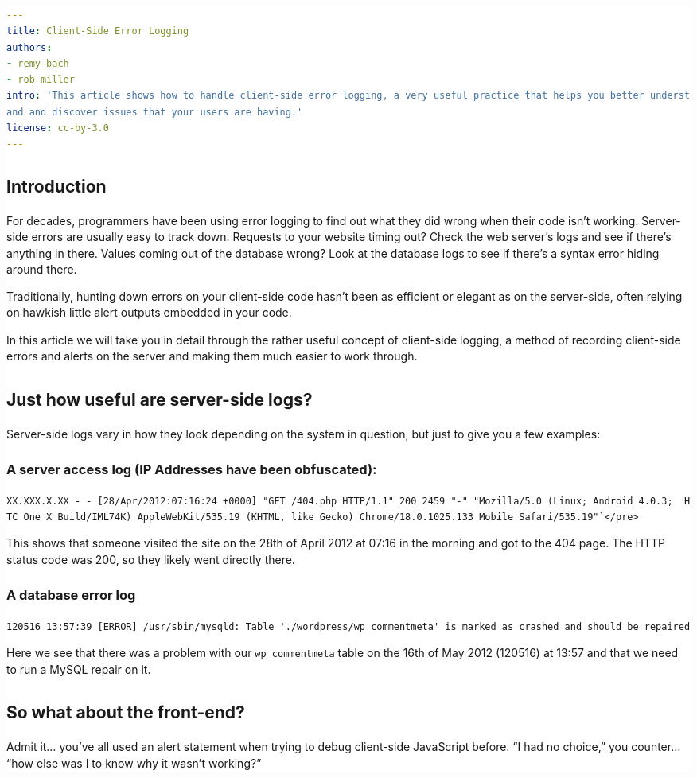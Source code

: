 ```yaml
---
title: Client-Side Error Logging
authors:
- remy-bach
- rob-miller
intro: 'This article shows how to handle client-side error logging, a very useful practice that helps you better understand and discover issues that your users are having.'
license: cc-by-3.0
---
```

## Introduction

For decades, programmers have been using error logging to find out what they did wrong when their code isn’t working. Server-side errors are usually easy to track down. Requests to your website timing out? Check the web server’s logs and see if there’s anything in there. Values coming out of the database wrong? Look at the database logs to see if there’s a syntax error hiding around there.

Traditionally, hunting down errors on your client-side code hasn’t been as efficient or elegant as on the server-side, often relying on hawkish little alert outputs embedded in your code.

In this article we will take you in detail through the rather useful concept of client-side logging, a method of recording client-side errors and alerts on the server and making them much easier to work through.

## Just how useful are server-side logs?

Server-side logs vary in how they look depending on the system in question, but just to give you a few examples:

### A server access log (IP Addresses have been obfuscated):

    XX.XXX.X.XX - - [28/Apr/2012:07:16:24 +0000] "GET /404.php HTTP/1.1" 200 2459 "-" "Mozilla/5.0 (Linux; Android 4.0.3;  HTC One X Build/IML74K) AppleWebKit/535.19 (KHTML, like Gecko) Chrome/18.0.1025.133 Mobile Safari/535.19"`</pre>

This shows that someone visited the site on the 28th of April 2012 at 07:16 in the morning and got to the 404 page. The HTTP status code was 200, so they likely went directly there.

### A database error log

	120516 13:57:39 [ERROR] /usr/sbin/mysqld: Table './wordpress/wp_commentmeta' is marked as crashed and should be repaired

Here we see that there was a problem with our `wp_commentmeta` table on the 16th of May 2012 (120516) at 13:57 and that we need to run a MySQL repair on it.

## So what about the front-end?

Admit it… you’ve all used an alert statement when trying to debug client-side JavaScript before. “I had no choice,” you counter… “how else was I to know why it wasn’t working?”
